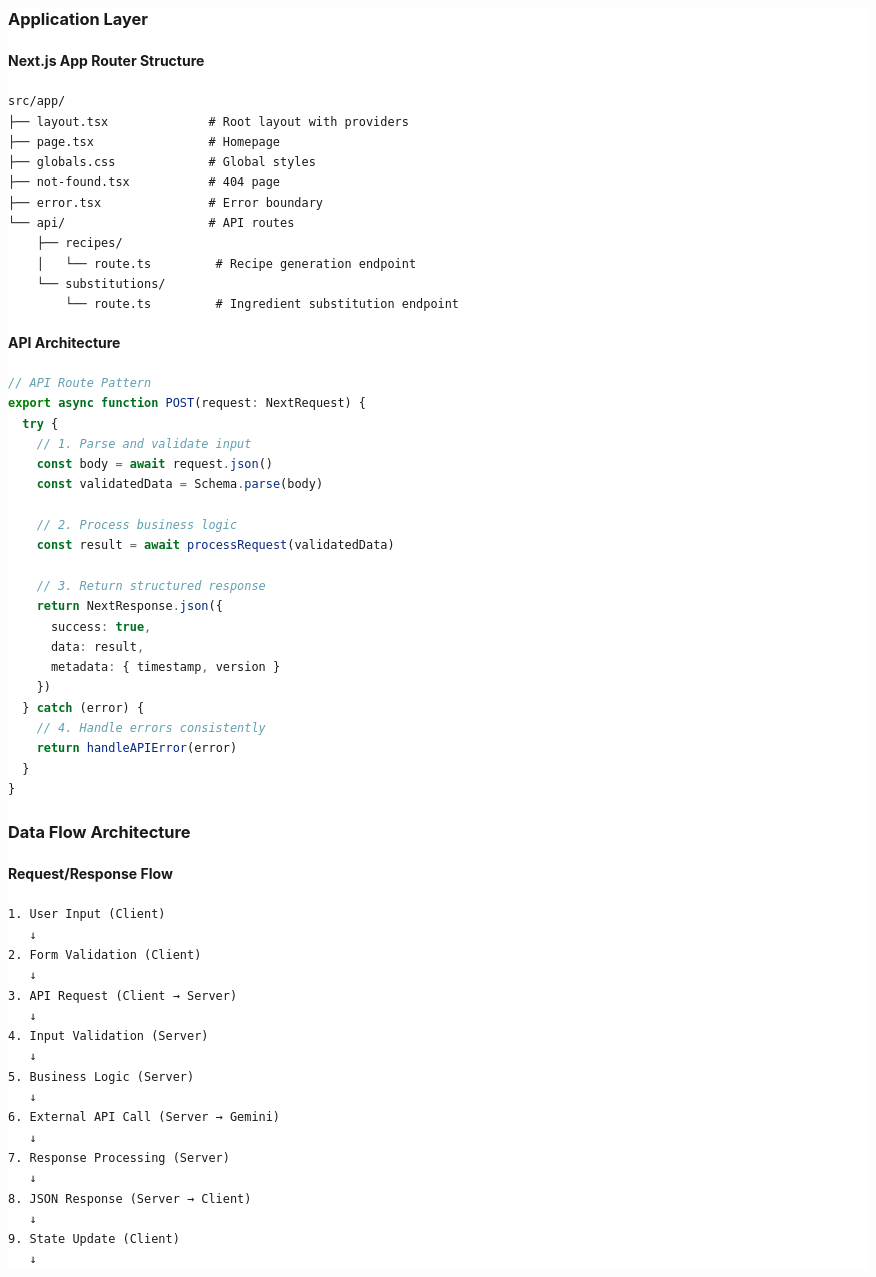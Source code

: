 ### Application Layer

#### Next.js App Router Structure
```
src/app/
├── layout.tsx              # Root layout with providers
├── page.tsx                # Homepage
├── globals.css             # Global styles
├── not-found.tsx           # 404 page
├── error.tsx               # Error boundary
└── api/                    # API routes
    ├── recipes/
    │   └── route.ts         # Recipe generation endpoint
    └── substitutions/
        └── route.ts         # Ingredient substitution endpoint
```

#### API Architecture
```typescript
// API Route Pattern
export async function POST(request: NextRequest) {
  try {
    // 1. Parse and validate input
    const body = await request.json()
    const validatedData = Schema.parse(body)
    
    // 2. Process business logic
    const result = await processRequest(validatedData)
    
    // 3. Return structured response
    return NextResponse.json({
      success: true,
      data: result,
      metadata: { timestamp, version }
    })
  } catch (error) {
    // 4. Handle errors consistently
    return handleAPIError(error)
  }
}
```

### Data Flow Architecture

#### Request/Response Flow
```
1. User Input (Client)
   ↓
2. Form Validation (Client)
   ↓
3. API Request (Client → Server)
   ↓
4. Input Validation (Server)
   ↓
5. Business Logic (Server)
   ↓
6. External API Call (Server → Gemini)
   ↓
7. Response Processing (Server)
   ↓
8. JSON Response (Server → Client)
   ↓
9. State Update (Client)
   ↓
```
